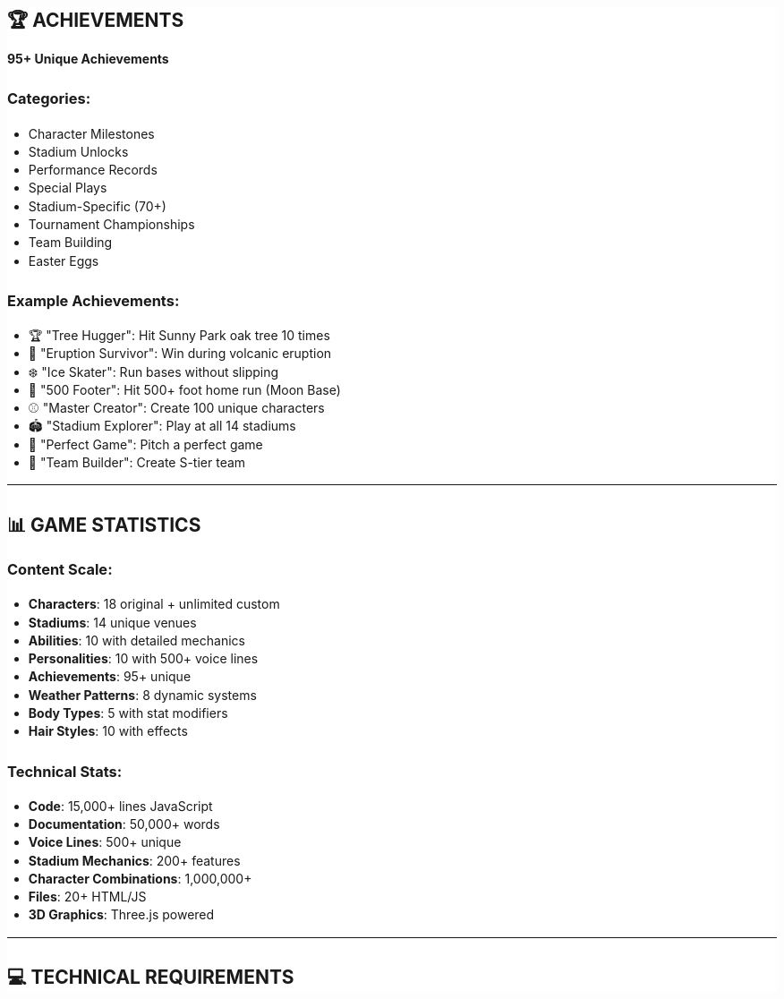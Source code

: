 ## 🏆 **ACHIEVEMENTS**

**95+ Unique Achievements**

### **Categories**:
- Character Milestones
- Stadium Unlocks
- Performance Records
- Special Plays
- Stadium-Specific (70+)
- Tournament Championships
- Team Building
- Easter Eggs

### **Example Achievements**:
- 🏆 "Tree Hugger": Hit Sunny Park oak tree 10 times
- 🌋 "Eruption Survivor": Win during volcanic eruption
- ❄️ "Ice Skater": Run bases without slipping
- 🌙 "500 Footer": Hit 500+ foot home run (Moon Base)
- ⚾ "Master Creator": Create 100 unique characters
- 🏟️ "Stadium Explorer": Play at all 14 stadiums
- 🎯 "Perfect Game": Pitch a perfect game
- 👥 "Team Builder": Create S-tier team

---

## 📊 **GAME STATISTICS**

### **Content Scale**:
- **Characters**: 18 original + unlimited custom
- **Stadiums**: 14 unique venues
- **Abilities**: 10 with detailed mechanics
- **Personalities**: 10 with 500+ voice lines
- **Achievements**: 95+ unique
- **Weather Patterns**: 8 dynamic systems
- **Body Types**: 5 with stat modifiers
- **Hair Styles**: 10 with effects

### **Technical Stats**:
- **Code**: 15,000+ lines JavaScript
- **Documentation**: 50,000+ words
- **Voice Lines**: 500+ unique
- **Stadium Mechanics**: 200+ features
- **Character Combinations**: 1,000,000+
- **Files**: 20+ HTML/JS
- **3D Graphics**: Three.js powered

---

## 💻 **TECHNICAL REQUIREMENTS**
